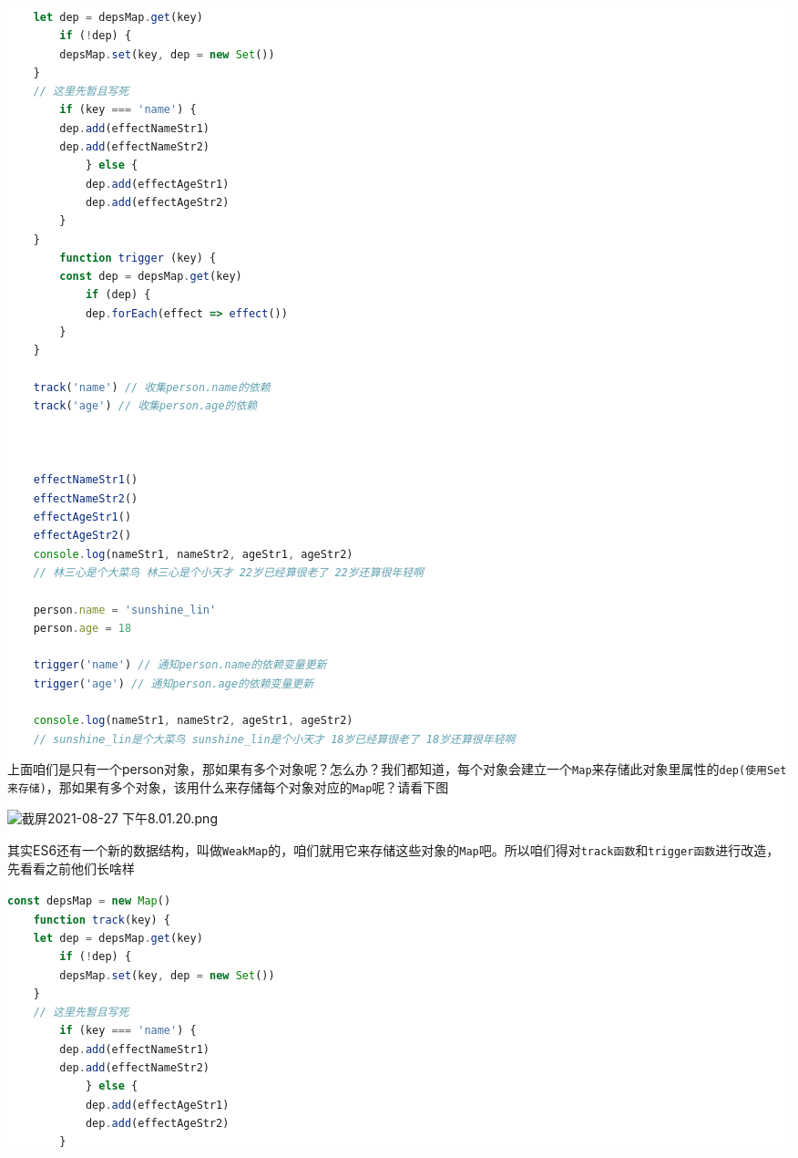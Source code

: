 ```js
    let dep = depsMap.get(key)
        if (!dep) {
        depsMap.set(key, dep = new Set())
    }
    // 这里先暂且写死
        if (key === 'name') {
        dep.add(effectNameStr1)
        dep.add(effectNameStr2)
            } else {
            dep.add(effectAgeStr1)
            dep.add(effectAgeStr2)
        }
    }
        function trigger (key) {
        const dep = depsMap.get(key)
            if (dep) {
            dep.forEach(effect => effect())
        }
    }
    
    track('name') // 收集person.name的依赖
    track('age') // 收集person.age的依赖
    
    
    
    effectNameStr1()
    effectNameStr2()
    effectAgeStr1()
    effectAgeStr2()
    console.log(nameStr1, nameStr2, ageStr1, ageStr2)
    // 林三心是个大菜鸟 林三心是个小天才 22岁已经算很老了 22岁还算很年轻啊
    
    person.name = 'sunshine_lin'
    person.age = 18
    
    trigger('name') // 通知person.name的依赖变量更新
    trigger('age') // 通知person.age的依赖变量更新
    
    console.log(nameStr1, nameStr2, ageStr1, ageStr2)
    // sunshine_lin是个大菜鸟 sunshine_lin是个小天才 18岁已经算很老了 18岁还算很年轻啊
```

上面咱们是只有一个person对象，那如果有多个对象呢？怎么办？我们都知道，每个对象会建立一个`Map`来存储此对象里属性的`dep(使用Set来存储)`，那如果有多个对象，该用什么来存储每个对象对应的`Map`呢？请看下图

![截屏2021-08-27 下午8.01.20.png](/images/jueJin/3b77828e354a471.png)

其实ES6还有一个新的数据结构，叫做`WeakMap`的，咱们就用它来存储这些对象的`Map`吧。所以咱们得对`track函数`和`trigger函数`进行改造，先看看之前他们长啥样

```js
const depsMap = new Map()
    function track(key) {
    let dep = depsMap.get(key)
        if (!dep) {
        depsMap.set(key, dep = new Set())
    }
    // 这里先暂且写死
        if (key === 'name') {
        dep.add(effectNameStr1)
        dep.add(effectNameStr2)
            } else {
            dep.add(effectAgeStr1)
            dep.add(effectAgeStr2)
        }
```